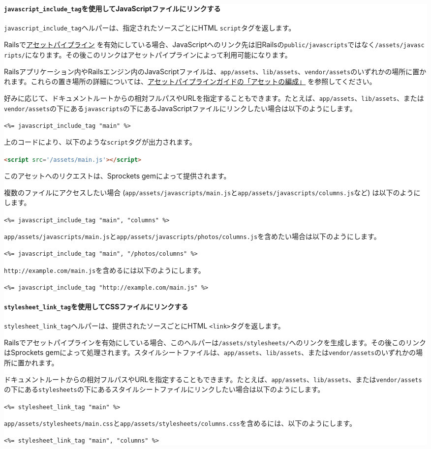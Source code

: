 #### `javascript_include_tag`を使用してJavaScriptファイルにリンクする

`javascript_include_tag`ヘルパーは、指定されたソースごとにHTML `script`タグを返します。

Railsで[アセットパイプライン](asset_pipeline.html) を有効にしている場合、JavaScriptへのリンク先は旧Railsの`public/javascripts`ではなく`/assets/javascripts/`になります。その後このリンクはアセットパイプラインによって利用可能になります。

Railsアプリケーション内やRailsエンジン内のJavaScriptファイルは、`app/assets`、`lib/assets`、`vendor/assets`のいずれかの場所に置かれます。これらの置き場所の詳細については、[アセットパイプラインガイドの「アセットの編成」](asset_pipeline.html#asset-organization) を参照してください。

好みに応じて、ドキュメントルートからの相対フルパスやURLを指定することもできます。たとえば、`app/assets`、`lib/assets`、または`vendor/assets`の下にある`javascripts`の下にあるJavaScriptファイルにリンクしたい場合は以下のようにします。

```erb
<%= javascript_include_tag "main" %>
```

上のコードにより、以下のような`script`タグが出力されます。

```html
<script src='/assets/main.js'></script>
```

このアセットへのリクエストは、Sprockets gemによって提供されます。

複数のファイルにアクセスしたい場合 (`app/assets/javascripts/main.js`と`app/assets/javascripts/columns.js`など) は以下のようにします。

```erb
<%= javascript_include_tag "main", "columns" %>
```

`app/assets/javascripts/main.js`と`app/assets/javascripts/photos/columns.js`を含めたい場合は以下のようにします。

```erb
<%= javascript_include_tag "main", "/photos/columns" %>
```

`http://example.com/main.js`を含めるには以下のようにします。

```erb
<%= javascript_include_tag "http://example.com/main.js" %>
```

#### `stylesheet_link_tag`を使用してCSSファイルにリンクする

`stylesheet_link_tag`ヘルパーは、提供されたソースごとにHTML `<link>`タグを返します。

Railsでアセットパイプラインを有効にしている場合、このヘルパーは`/assets/stylesheets/`へのリンクを生成します。その後このリンクはSprockets gemによって処理されます。スタイルシートファイルは、`app/assets`、`lib/assets`、または`vendor/assets`のいずれかの場所に置かれます。

ドキュメントルートからの相対フルパスやURLを指定することもできます。たとえば、`app/assets`、`lib/assets`、または`vendor/assets`の下にある`stylesheets`の下にあるスタイルシートファイルにリンクしたい場合は以下のようにします。

```erb
<%= stylesheet_link_tag "main" %>
```

`app/assets/stylesheets/main.css`と`app/assets/stylesheets/columns.css`を含めるには、以下のようにします。

```erb
<%= stylesheet_link_tag "main", "columns" %>
```
